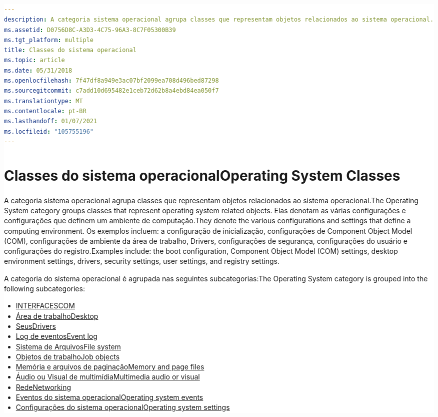 ```yaml
---
description: A categoria sistema operacional agrupa classes que representam objetos relacionados ao sistema operacional.
ms.assetid: D0756D8C-A3D3-4C75-96A3-8C7F05300B39
ms.tgt_platform: multiple
title: Classes do sistema operacional
ms.topic: article
ms.date: 05/31/2018
ms.openlocfilehash: 7f47df8a949e3ac07bf2099ea708d496bed87298
ms.sourcegitcommit: c7add10d695482e1ceb72d62b8a4ebd84ea050f7
ms.translationtype: MT
ms.contentlocale: pt-BR
ms.lasthandoff: 01/07/2021
ms.locfileid: "105755196"
---
```

# <a name="operating-system-classes"></a><span data-ttu-id="749a1-103">Classes do sistema operacional</span><span class="sxs-lookup"><span data-stu-id="749a1-103">Operating System Classes</span></span>

<span data-ttu-id="749a1-104">A categoria sistema operacional agrupa classes que representam objetos relacionados ao sistema operacional.</span><span class="sxs-lookup"><span data-stu-id="749a1-104">The Operating System category groups classes that represent operating system related objects.</span></span> <span data-ttu-id="749a1-105">Elas denotam as várias configurações e configurações que definem um ambiente de computação.</span><span class="sxs-lookup"><span data-stu-id="749a1-105">They denote the various configurations and settings that define a computing environment.</span></span> <span data-ttu-id="749a1-106">Os exemplos incluem: a configuração de inicialização, configurações de Component Object Model (COM), configurações de ambiente da área de trabalho, Drivers, configurações de segurança, configurações do usuário e configurações do registro.</span><span class="sxs-lookup"><span data-stu-id="749a1-106">Examples include: the boot configuration, Component Object Model (COM) settings, desktop environment settings, drivers, security settings, user settings, and registry settings.</span></span>

<span data-ttu-id="749a1-107">A categoria do sistema operacional é agrupada nas seguintes subcategorias:</span><span class="sxs-lookup"><span data-stu-id="749a1-107">The Operating System category is grouped into the following subcategories:</span></span>

-   [<span data-ttu-id="749a1-108">INTERFACES</span><span class="sxs-lookup"><span data-stu-id="749a1-108">COM</span></span>](#com)
-   [<span data-ttu-id="749a1-109">Área de trabalho</span><span class="sxs-lookup"><span data-stu-id="749a1-109">Desktop</span></span>](#desktop)
-   [<span data-ttu-id="749a1-110">Seus</span><span class="sxs-lookup"><span data-stu-id="749a1-110">Drivers</span></span>](#drivers)
-   [<span data-ttu-id="749a1-111">Log de eventos</span><span class="sxs-lookup"><span data-stu-id="749a1-111">Event log</span></span>](#windows-event-log)
-   [<span data-ttu-id="749a1-112">Sistema de Arquivos</span><span class="sxs-lookup"><span data-stu-id="749a1-112">File system</span></span>](#file-system)
-   [<span data-ttu-id="749a1-113">Objetos de trabalho</span><span class="sxs-lookup"><span data-stu-id="749a1-113">Job objects</span></span>](#job-objects)
-   [<span data-ttu-id="749a1-114">Memória e arquivos de paginação</span><span class="sxs-lookup"><span data-stu-id="749a1-114">Memory and page files</span></span>](#memory-and-page-files)
-   [<span data-ttu-id="749a1-115">Áudio ou Visual de multimídia</span><span class="sxs-lookup"><span data-stu-id="749a1-115">Multimedia audio or visual</span></span>](#multimedia-audio-or-visual)
-   [<span data-ttu-id="749a1-116">Rede</span><span class="sxs-lookup"><span data-stu-id="749a1-116">Networking</span></span>](#networking)
-   [<span data-ttu-id="749a1-117">Eventos do sistema operacional</span><span class="sxs-lookup"><span data-stu-id="749a1-117">Operating system events</span></span>](#operating-system-events)
-   [<span data-ttu-id="749a1-118">Configurações do sistema operacional</span><span class="sxs-lookup"><span data-stu-id="749a1-118">Operating system settings</span></span>](#operating-system-settings)